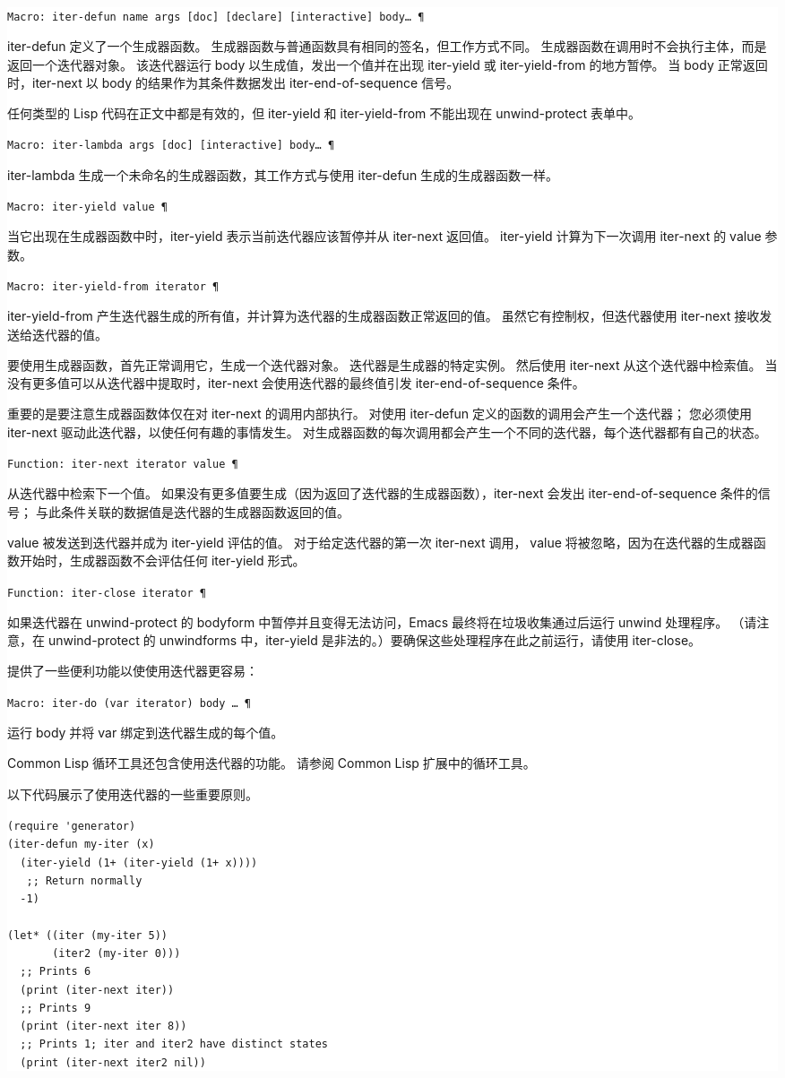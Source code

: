     Macro: iter-defun name args [doc] [declare] [interactive] body… ¶

iter-defun 定义了一个生成器函数。  生成器函数与普通函数具有相同的签名，但工作方式不同。  生成器函数在调用时不会执行主体，而是返回一个迭代器对象。  该迭代器运行 body 以生成值，发出一个值并在出现 iter-yield 或 iter-yield-from 的地方暂停。  当 body 正常返回时，iter-next 以 body 的结果作为其条件数据发出 iter-end-of-sequence 信号。

任何类型的 Lisp 代码在正文中都是有效的，但 iter-yield 和 iter-yield-from 不能出现在 unwind-protect 表单中。

    Macro: iter-lambda args [doc] [interactive] body… ¶

iter-lambda 生成一个未命名的生成器函数，其工作方式与使用 iter-defun 生成的生成器函数一样。 

    Macro: iter-yield value ¶

当它出现在生成器函数中时，iter-yield 表示当前迭代器应该暂停并从 iter-next 返回值。  iter-yield 计算为下一次调用 iter-next 的 value 参数。 

    Macro: iter-yield-from iterator ¶

iter-yield-from 产生迭代器生成的所有值，并计算为迭代器的生成器函数正常返回的值。  虽然它有控制权，但迭代器使用 iter-next 接收发送给迭代器的值。 

要使用生成器函数，首先正常调用它，生成一个迭代器对象。  迭代器是生成器的特定实例。  然后使用 iter-next 从这个迭代器中检索值。  当没有更多值可以从迭代器中提取时，iter-next 会使用迭代器的最终值引发 iter-end-of-sequence 条件。

重要的是要注意生成器函数体仅在对 iter-next 的调用内部执行。  对使用 iter-defun 定义的函数的调用会产生一个迭代器；  您必须使用 iter-next 驱动此迭代器，以使任何有趣的事情发生。  对生成器函数的每次调用都会产生一个不同的迭代器，每个迭代器都有自己的状态。

    Function: iter-next iterator value ¶

从迭代器中检索下一个值。  如果没有更多值要生成（因为返回了迭代器的生成器函数），iter-next 会发出 iter-end-of-sequence 条件的信号；  与此条件关联的数据值是迭代器的生成器函数返回的值。

value 被发送到迭代器并成为 iter-yield 评估的值。  对于给定迭代器的第一次 iter-next 调用， value 将被忽略，因为在迭代器的生成器函数开始时，生成器函数不会评估任何 iter-yield 形式。 

    Function: iter-close iterator ¶

如果迭代器在 unwind-protect 的 bodyform 中暂停并且变得无法访问，Emacs 最终将在垃圾收集通过后运行 unwind 处理程序。  （请注意，在 unwind-protect 的 unwindforms 中，iter-yield 是非法的。）要确保这些处理程序在此之前运行，请使用 iter-close。 

提供了一些便利功能以使使用迭代器更容易：

    Macro: iter-do (var iterator) body … ¶

运行 body 并将 var 绑定到迭代器生成的每个值。

Common Lisp 循环工具还包含使用迭代器的功能。  请参阅 Common Lisp 扩展中的循环工具。

以下代码展示了使用迭代器的一些重要原则。

    (require 'generator)
    (iter-defun my-iter (x)
      (iter-yield (1+ (iter-yield (1+ x))))
       ;; Return normally
      -1)
    
    (let* ((iter (my-iter 5))
           (iter2 (my-iter 0)))
      ;; Prints 6
      (print (iter-next iter))
      ;; Prints 9
      (print (iter-next iter 8))
      ;; Prints 1; iter and iter2 have distinct states
      (print (iter-next iter2 nil))
    